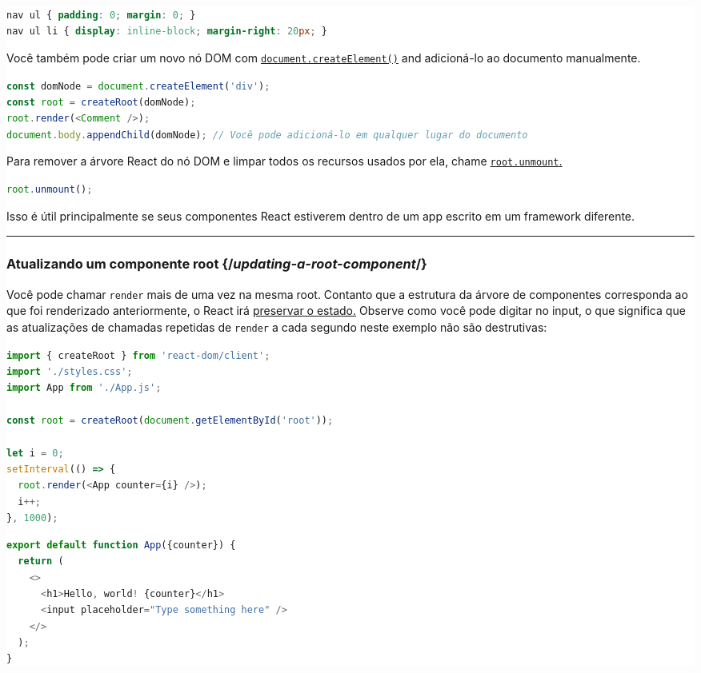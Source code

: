 ```css
nav ul { padding: 0; margin: 0; }
nav ul li { display: inline-block; margin-right: 20px; }
```

</Sandpack>

Você também pode criar um novo nó DOM com [`document.createElement()`](https://developer.mozilla.org/en-US/docs/Web/API/Document/createElement) and adicioná-lo ao documento manualmente.

```js
const domNode = document.createElement('div');
const root = createRoot(domNode); 
root.render(<Comment />);
document.body.appendChild(domNode); // Você pode adicioná-lo em qualquer lugar do documento
```

Para remover a árvore React do nó DOM e limpar todos os recursos usados por ela, chame [`root.unmount`.](#root-unmount)

```js
root.unmount();
```

Isso é útil principalmente se seus componentes React estiverem dentro de um app escrito em um framework diferente.

---

### Atualizando um componente root {/*updating-a-root-component*/}

Você pode chamar `render` mais de uma vez na mesma root. Contanto que a estrutura da árvore de componentes corresponda ao que foi renderizado anteriormente, o React irá [preservar o estado.](/learn/preserving-and-resetting-state) Observe como você pode digitar no input, o que significa que as atualizações de chamadas repetidas de `render` a cada segundo neste exemplo não são destrutivas:

<Sandpack>

```js src/index.js active
import { createRoot } from 'react-dom/client';
import './styles.css';
import App from './App.js';

const root = createRoot(document.getElementById('root'));

let i = 0;
setInterval(() => {
  root.render(<App counter={i} />);
  i++;
}, 1000);
```

```js src/App.js
export default function App({counter}) {
  return (
    <>
      <h1>Hello, world! {counter}</h1>
      <input placeholder="Type something here" />
    </>
  );
}
```
